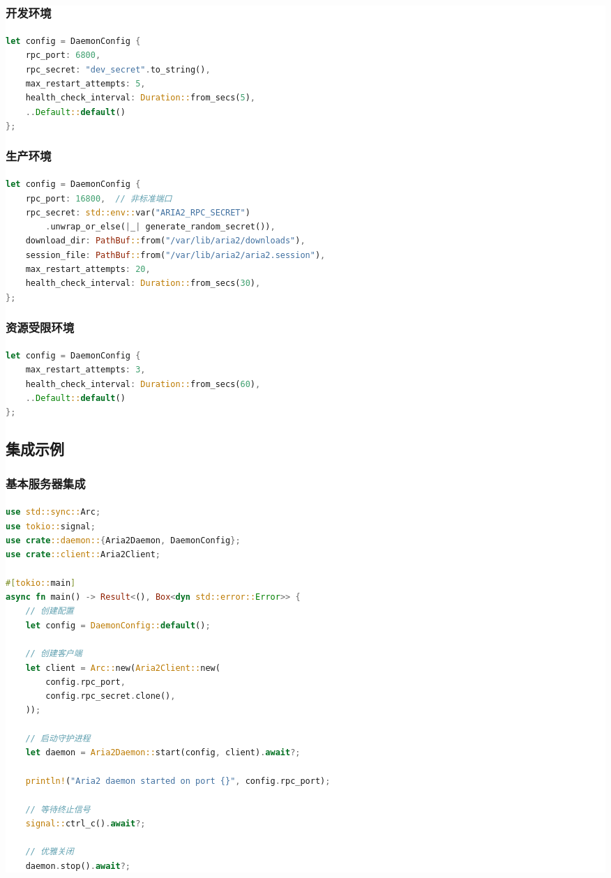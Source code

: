 ### 开发环境
```rust
let config = DaemonConfig {
    rpc_port: 6800,
    rpc_secret: "dev_secret".to_string(),
    max_restart_attempts: 5,
    health_check_interval: Duration::from_secs(5),
    ..Default::default()
};
```

### 生产环境
```rust
let config = DaemonConfig {
    rpc_port: 16800,  // 非标准端口
    rpc_secret: std::env::var("ARIA2_RPC_SECRET")
        .unwrap_or_else(|_| generate_random_secret()),
    download_dir: PathBuf::from("/var/lib/aria2/downloads"),
    session_file: PathBuf::from("/var/lib/aria2/aria2.session"),
    max_restart_attempts: 20,
    health_check_interval: Duration::from_secs(30),
};
```

### 资源受限环境
```rust
let config = DaemonConfig {
    max_restart_attempts: 3,
    health_check_interval: Duration::from_secs(60),
    ..Default::default()
};
```

## 集成示例

### 基本服务器集成
```rust
use std::sync::Arc;
use tokio::signal;
use crate::daemon::{Aria2Daemon, DaemonConfig};
use crate::client::Aria2Client;

#[tokio::main]
async fn main() -> Result<(), Box<dyn std::error::Error>> {
    // 创建配置
    let config = DaemonConfig::default();

    // 创建客户端
    let client = Arc::new(Aria2Client::new(
        config.rpc_port,
        config.rpc_secret.clone(),
    ));

    // 启动守护进程
    let daemon = Aria2Daemon::start(config, client).await?;

    println!("Aria2 daemon started on port {}", config.rpc_port);

    // 等待终止信号
    signal::ctrl_c().await?;

    // 优雅关闭
    daemon.stop().await?;
```